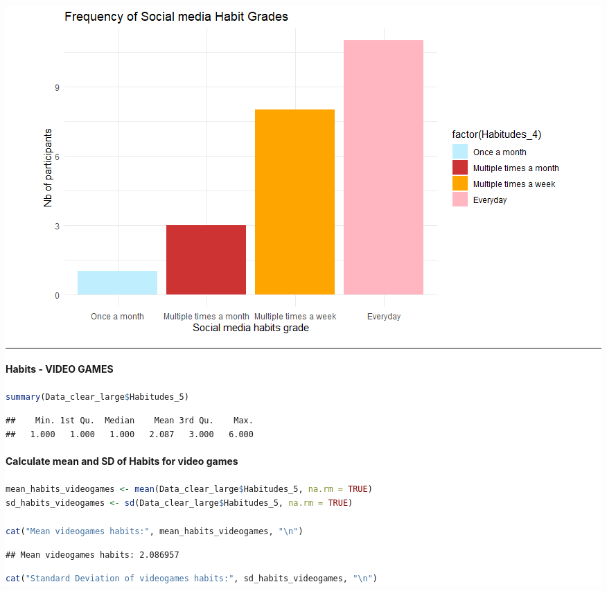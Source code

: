 <img src="Results-analysis_files/figure-gfm/unnamed-chunk-58-1.png" style="display: block; margin: auto;" />

------------------------------------------------------------------------

#### Habits - VIDEO GAMES

``` r
summary(Data_clear_large$Habitudes_5)
```

    ##    Min. 1st Qu.  Median    Mean 3rd Qu.    Max. 
    ##   1.000   1.000   1.000   2.087   3.000   6.000

#### Calculate mean and SD of Habits for video games

``` r
mean_habits_videogames <- mean(Data_clear_large$Habitudes_5, na.rm = TRUE)
sd_habits_videogames <- sd(Data_clear_large$Habitudes_5, na.rm = TRUE)

cat("Mean videogames habits:", mean_habits_videogames, "\n")
```

    ## Mean videogames habits: 2.086957

``` r
cat("Standard Deviation of videogames habits:", sd_habits_videogames, "\n")
```
